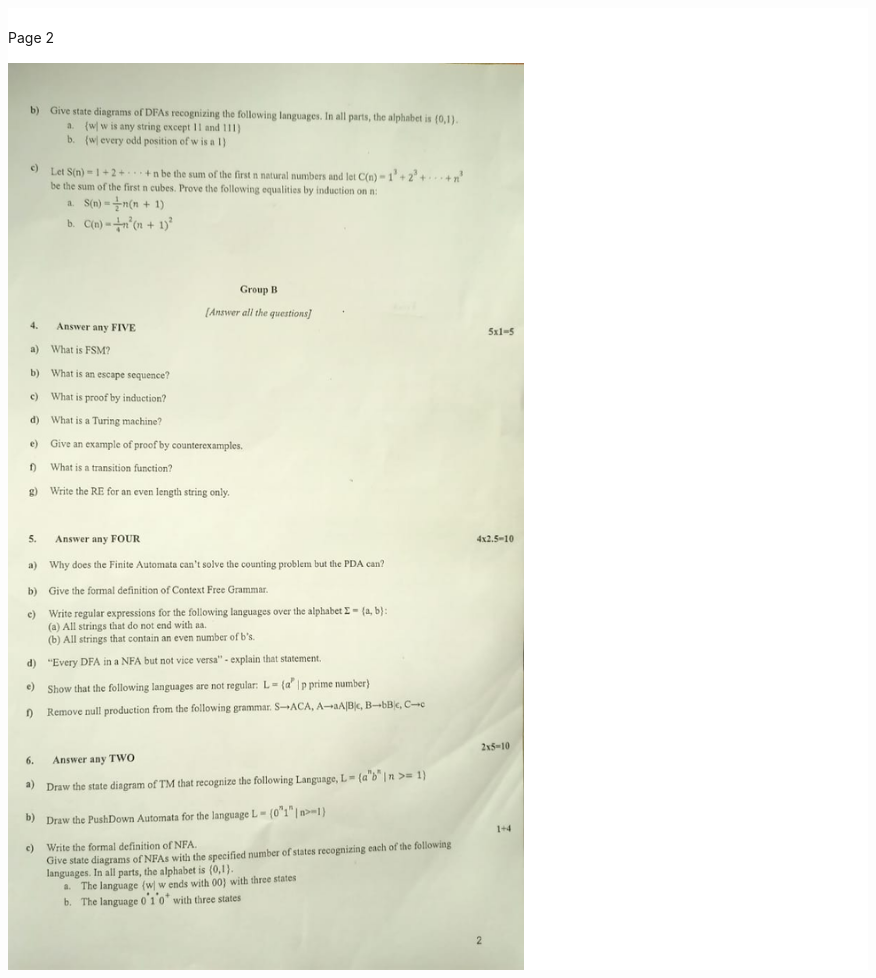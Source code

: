 <br>Page 2<br>

<img src = "Question/Final_Page2.jpeg" align="center" alt="Final_Page2 Question" width = "60%" height = "80%">
